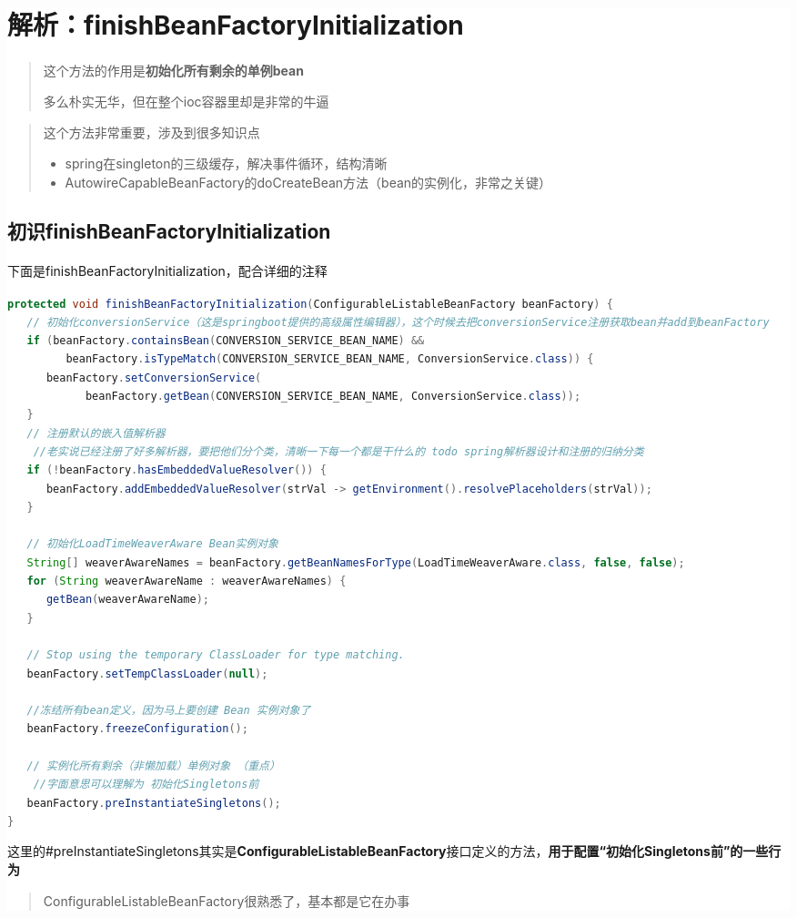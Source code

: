 # 解析：finishBeanFactoryInitialization

> 这个方法的作用是**初始化所有剩余的单例bean**
>
> 多么朴实无华，但在整个ioc容器里却是非常的牛逼

> 这个方法非常重要，涉及到很多知识点
>
> - spring在singleton的三级缓存，解决事件循环，结构清晰
> - AutowireCapableBeanFactory的doCreateBean方法（bean的实例化，非常之关键）

## 初识finishBeanFactoryInitialization

下面是finishBeanFactoryInitialization，配合详细的注释

```java
protected void finishBeanFactoryInitialization(ConfigurableListableBeanFactory beanFactory) {
   // 初始化conversionService（这是springboot提供的高级属性编辑器），这个时候去把conversionService注册获取bean并add到beanFactory
   if (beanFactory.containsBean(CONVERSION_SERVICE_BEAN_NAME) &&
         beanFactory.isTypeMatch(CONVERSION_SERVICE_BEAN_NAME, ConversionService.class)) {
      beanFactory.setConversionService(
            beanFactory.getBean(CONVERSION_SERVICE_BEAN_NAME, ConversionService.class));
   }
   // 注册默认的嵌入值解析器
    //老实说已经注册了好多解析器，要把他们分个类，清晰一下每一个都是干什么的 todo spring解析器设计和注册的归纳分类
   if (!beanFactory.hasEmbeddedValueResolver()) {
      beanFactory.addEmbeddedValueResolver(strVal -> getEnvironment().resolvePlaceholders(strVal));
   }

   // 初始化LoadTimeWeaverAware Bean实例对象
   String[] weaverAwareNames = beanFactory.getBeanNamesForType(LoadTimeWeaverAware.class, false, false);
   for (String weaverAwareName : weaverAwareNames) {
      getBean(weaverAwareName);
   }

   // Stop using the temporary ClassLoader for type matching.
   beanFactory.setTempClassLoader(null);

   //冻结所有bean定义，因为马上要创建 Bean 实例对象了
   beanFactory.freezeConfiguration();

   // 实例化所有剩余（非懒加载）单例对象 （重点）
    //字面意思可以理解为 初始化Singletons前
   beanFactory.preInstantiateSingletons();
}
```

这里的#preInstantiateSingletons其实是**ConfigurableListableBeanFactory**接口定义的方法，**用于配置“初始化Singletons前”的一些行为**

> ConfigurableListableBeanFactory很熟悉了，基本都是它在办事
